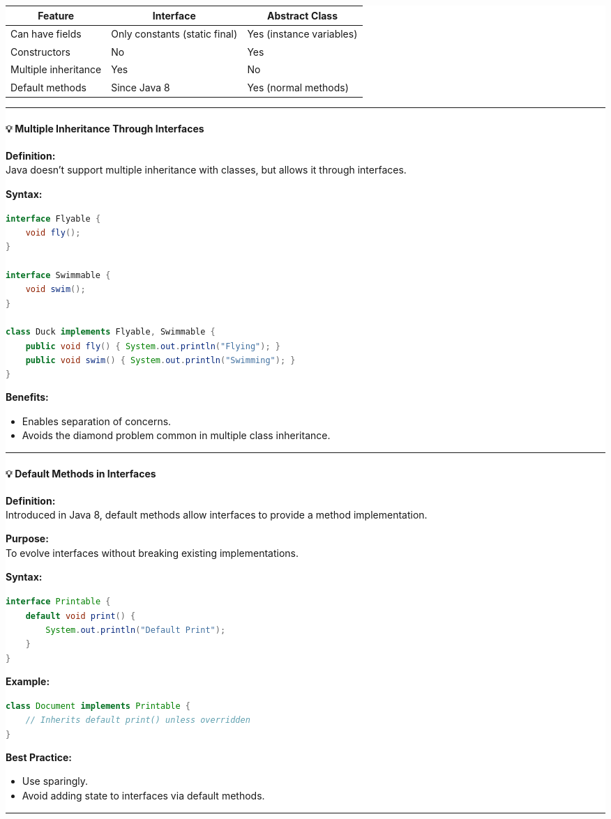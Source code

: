 | Feature              | Interface                        | Abstract Class           |
|----------------------|----------------------------------|-------------------------|
| Can have fields      | Only constants (static final)    | Yes (instance variables)|
| Constructors         | No                               | Yes                     |
| Multiple inheritance | Yes                              | No                      |
| Default methods      | Since Java 8                     | Yes (normal methods)    |

---

#### :bulb: Multiple Inheritance Through Interfaces

**Definition:**  
Java doesn’t support multiple inheritance with classes, but allows it through interfaces.

**Syntax:**
```java
interface Flyable {
    void fly();
}

interface Swimmable {
    void swim();
}

class Duck implements Flyable, Swimmable {
    public void fly() { System.out.println("Flying"); }
    public void swim() { System.out.println("Swimming"); }
}
```
**Benefits:**
- Enables separation of concerns.
- Avoids the diamond problem common in multiple class inheritance.

---

#### :bulb: Default Methods in Interfaces

**Definition:**  
Introduced in Java 8, default methods allow interfaces to provide a method implementation.

**Purpose:**  
To evolve interfaces without breaking existing implementations.

**Syntax:**
```java
interface Printable {
    default void print() {
        System.out.println("Default Print");
    }
}
```
**Example:**
```java
class Document implements Printable {
    // Inherits default print() unless overridden
}
```
**Best Practice:**
- Use sparingly.
- Avoid adding state to interfaces via default methods.

---